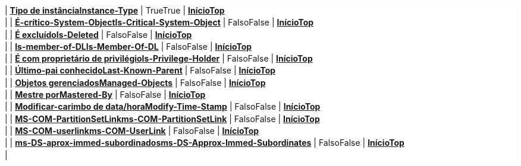 | [<span data-ttu-id="3aca5-219">**Tipo de instância**</span><span class="sxs-lookup"><span data-stu-id="3aca5-219">**Instance-Type**</span></span>](a-instancetype.md)                                     | <span data-ttu-id="3aca5-220">True</span><span class="sxs-lookup"><span data-stu-id="3aca5-220">True</span></span>      | [<span data-ttu-id="3aca5-221">**Início**</span><span class="sxs-lookup"><span data-stu-id="3aca5-221">**Top**</span></span>](c-top.md)<br/> |
| [<span data-ttu-id="3aca5-222">**É-crítico-System-Object**</span><span class="sxs-lookup"><span data-stu-id="3aca5-222">**Is-Critical-System-Object**</span></span>](a-iscriticalsystemobject.md)               | <span data-ttu-id="3aca5-223">Falso</span><span class="sxs-lookup"><span data-stu-id="3aca5-223">False</span></span>     | [<span data-ttu-id="3aca5-224">**Início**</span><span class="sxs-lookup"><span data-stu-id="3aca5-224">**Top**</span></span>](c-top.md)<br/> |
| [<span data-ttu-id="3aca5-225">**É excluído**</span><span class="sxs-lookup"><span data-stu-id="3aca5-225">**Is-Deleted**</span></span>](a-isdeleted.md)                                           | <span data-ttu-id="3aca5-226">Falso</span><span class="sxs-lookup"><span data-stu-id="3aca5-226">False</span></span>     | [<span data-ttu-id="3aca5-227">**Início**</span><span class="sxs-lookup"><span data-stu-id="3aca5-227">**Top**</span></span>](c-top.md)<br/> |
| [<span data-ttu-id="3aca5-228">**Is-member-of-DL**</span><span class="sxs-lookup"><span data-stu-id="3aca5-228">**Is-Member-Of-DL**</span></span>](a-memberof.md)                                       | <span data-ttu-id="3aca5-229">Falso</span><span class="sxs-lookup"><span data-stu-id="3aca5-229">False</span></span>     | [<span data-ttu-id="3aca5-230">**Início**</span><span class="sxs-lookup"><span data-stu-id="3aca5-230">**Top**</span></span>](c-top.md)<br/> |
| [<span data-ttu-id="3aca5-231">**É com proprietário de privilégio**</span><span class="sxs-lookup"><span data-stu-id="3aca5-231">**Is-Privilege-Holder**</span></span>](a-isprivilegeholder.md)                          | <span data-ttu-id="3aca5-232">Falso</span><span class="sxs-lookup"><span data-stu-id="3aca5-232">False</span></span>     | [<span data-ttu-id="3aca5-233">**Início**</span><span class="sxs-lookup"><span data-stu-id="3aca5-233">**Top**</span></span>](c-top.md)<br/> |
| [<span data-ttu-id="3aca5-234">**Último-pai conhecido**</span><span class="sxs-lookup"><span data-stu-id="3aca5-234">**Last-Known-Parent**</span></span>](a-lastknownparent.md)                              | <span data-ttu-id="3aca5-235">Falso</span><span class="sxs-lookup"><span data-stu-id="3aca5-235">False</span></span>     | [<span data-ttu-id="3aca5-236">**Início**</span><span class="sxs-lookup"><span data-stu-id="3aca5-236">**Top**</span></span>](c-top.md)<br/> |
| [<span data-ttu-id="3aca5-237">**Objetos gerenciados**</span><span class="sxs-lookup"><span data-stu-id="3aca5-237">**Managed-Objects**</span></span>](a-managedobjects.md)                                 | <span data-ttu-id="3aca5-238">Falso</span><span class="sxs-lookup"><span data-stu-id="3aca5-238">False</span></span>     | [<span data-ttu-id="3aca5-239">**Início**</span><span class="sxs-lookup"><span data-stu-id="3aca5-239">**Top**</span></span>](c-top.md)<br/> |
| [<span data-ttu-id="3aca5-240">**Mestre por**</span><span class="sxs-lookup"><span data-stu-id="3aca5-240">**Mastered-By**</span></span>](a-masteredby.md)                                         | <span data-ttu-id="3aca5-241">Falso</span><span class="sxs-lookup"><span data-stu-id="3aca5-241">False</span></span>     | [<span data-ttu-id="3aca5-242">**Início**</span><span class="sxs-lookup"><span data-stu-id="3aca5-242">**Top**</span></span>](c-top.md)<br/> |
| [<span data-ttu-id="3aca5-243">**Modificar-carimbo de data/hora**</span><span class="sxs-lookup"><span data-stu-id="3aca5-243">**Modify-Time-Stamp**</span></span>](a-modifytimestamp.md)                              | <span data-ttu-id="3aca5-244">Falso</span><span class="sxs-lookup"><span data-stu-id="3aca5-244">False</span></span>     | [<span data-ttu-id="3aca5-245">**Início**</span><span class="sxs-lookup"><span data-stu-id="3aca5-245">**Top**</span></span>](c-top.md)<br/> |
| [<span data-ttu-id="3aca5-246">**MS-COM-PartitionSetLink**</span><span class="sxs-lookup"><span data-stu-id="3aca5-246">**ms-COM-PartitionSetLink**</span></span>](a-mscom-partitionsetlink.md)                 | <span data-ttu-id="3aca5-247">Falso</span><span class="sxs-lookup"><span data-stu-id="3aca5-247">False</span></span>     | [<span data-ttu-id="3aca5-248">**Início**</span><span class="sxs-lookup"><span data-stu-id="3aca5-248">**Top**</span></span>](c-top.md)<br/> |
| [<span data-ttu-id="3aca5-249">**MS-COM-userlink**</span><span class="sxs-lookup"><span data-stu-id="3aca5-249">**ms-COM-UserLink**</span></span>](a-mscom-userlink.md)                                 | <span data-ttu-id="3aca5-250">Falso</span><span class="sxs-lookup"><span data-stu-id="3aca5-250">False</span></span>     | [<span data-ttu-id="3aca5-251">**Início**</span><span class="sxs-lookup"><span data-stu-id="3aca5-251">**Top**</span></span>](c-top.md)<br/> |
| [<span data-ttu-id="3aca5-252">**ms-DS-aprox-immed-subordinados**</span><span class="sxs-lookup"><span data-stu-id="3aca5-252">**ms-DS-Approx-Immed-Subordinates**</span></span>](a-msds-approx-immed-subordinates.md) | <span data-ttu-id="3aca5-253">Falso</span><span class="sxs-lookup"><span data-stu-id="3aca5-253">False</span></span>     | [<span data-ttu-id="3aca5-254">**Início**</span><span class="sxs-lookup"><span data-stu-id="3aca5-254">**Top**</span></span>](c-top.md)<br/> |